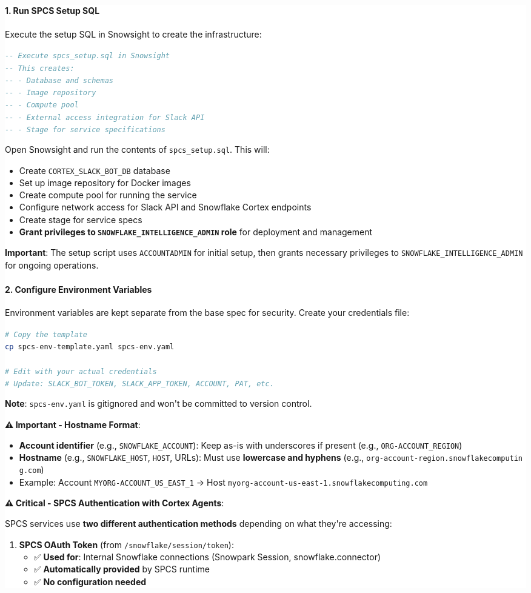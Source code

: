 #### 1. Run SPCS Setup SQL

Execute the setup SQL in Snowsight to create the infrastructure:

```sql
-- Execute spcs_setup.sql in Snowsight
-- This creates:
-- - Database and schemas
-- - Image repository
-- - Compute pool
-- - External access integration for Slack API
-- - Stage for service specifications
```

Open Snowsight and run the contents of `spcs_setup.sql`. This will:

- Create `CORTEX_SLACK_BOT_DB` database
- Set up image repository for Docker images
- Create compute pool for running the service
- Configure network access for Slack API and Snowflake Cortex endpoints
- Create stage for service specs
- **Grant privileges to `SNOWFLAKE_INTELLIGENCE_ADMIN` role** for deployment and management

**Important**: The setup script uses `ACCOUNTADMIN` for initial setup, then grants necessary privileges to `SNOWFLAKE_INTELLIGENCE_ADMIN` for ongoing operations.

#### 2. Configure Environment Variables

Environment variables are kept separate from the base spec for security. Create your credentials file:

```bash
# Copy the template
cp spcs-env-template.yaml spcs-env.yaml

# Edit with your actual credentials
# Update: SLACK_BOT_TOKEN, SLACK_APP_TOKEN, ACCOUNT, PAT, etc.
```

**Note**: `spcs-env.yaml` is gitignored and won't be committed to version control.

**⚠️ Important - Hostname Format**:

- **Account identifier** (e.g., `SNOWFLAKE_ACCOUNT`): Keep as-is with underscores if present (e.g., `ORG-ACCOUNT_REGION`)
- **Hostname** (e.g., `SNOWFLAKE_HOST`, `HOST`, URLs): Must use **lowercase and hyphens** (e.g., `org-account-region.snowflakecomputing.com`)
- Example: Account `MYORG-ACCOUNT_US_EAST_1` → Host `myorg-account-us-east-1.snowflakecomputing.com`

**⚠️ Critical - SPCS Authentication with Cortex Agents**:

SPCS services use **two different authentication methods** depending on what they're accessing:

1. **SPCS OAuth Token** (from `/snowflake/session/token`):
   - ✅ **Used for**: Internal Snowflake connections (Snowpark Session, snowflake.connector)
   - ✅ **Automatically provided** by SPCS runtime
   - ✅ **No configuration needed**
